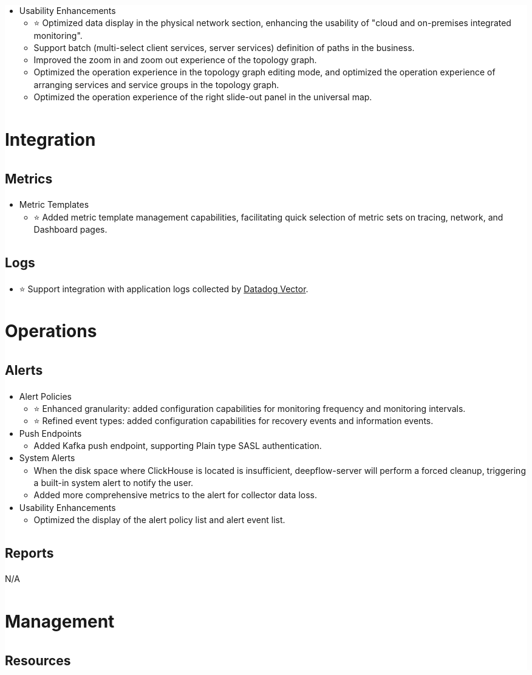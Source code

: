 - Usability Enhancements
  - ⭐ Optimized data display in the physical network section, enhancing the usability of "cloud and on-premises integrated monitoring".
  - Support batch (multi-select client services, server services) definition of paths in the business.
  - Improved the zoom in and zoom out experience of the topology graph.
  - Optimized the operation experience in the topology graph editing mode, and optimized the operation experience of arranging services and service groups in the topology graph.
  - Optimized the operation experience of the right slide-out panel in the universal map.

# Integration

## Metrics

- Metric Templates
  - ⭐ Added metric template management capabilities, facilitating quick selection of metric sets on tracing, network, and Dashboard pages.

## Logs

- ⭐ Support integration with application logs collected by [Datadog Vector](https://vector.dev/).

# Operations

## Alerts

- Alert Policies
  - ⭐ Enhanced granularity: added configuration capabilities for monitoring frequency and monitoring intervals.
  - ⭐ Refined event types: added configuration capabilities for recovery events and information events.
- Push Endpoints
  - Added Kafka push endpoint, supporting Plain type SASL authentication.
- System Alerts
  - When the disk space where ClickHouse is located is insufficient, deepflow-server will perform a forced cleanup, triggering a built-in system alert to notify the user.
  - Added more comprehensive metrics to the alert for collector data loss.
- Usability Enhancements
  - Optimized the display of the alert policy list and alert event list.

## Reports

N/A

# Management

## Resources
